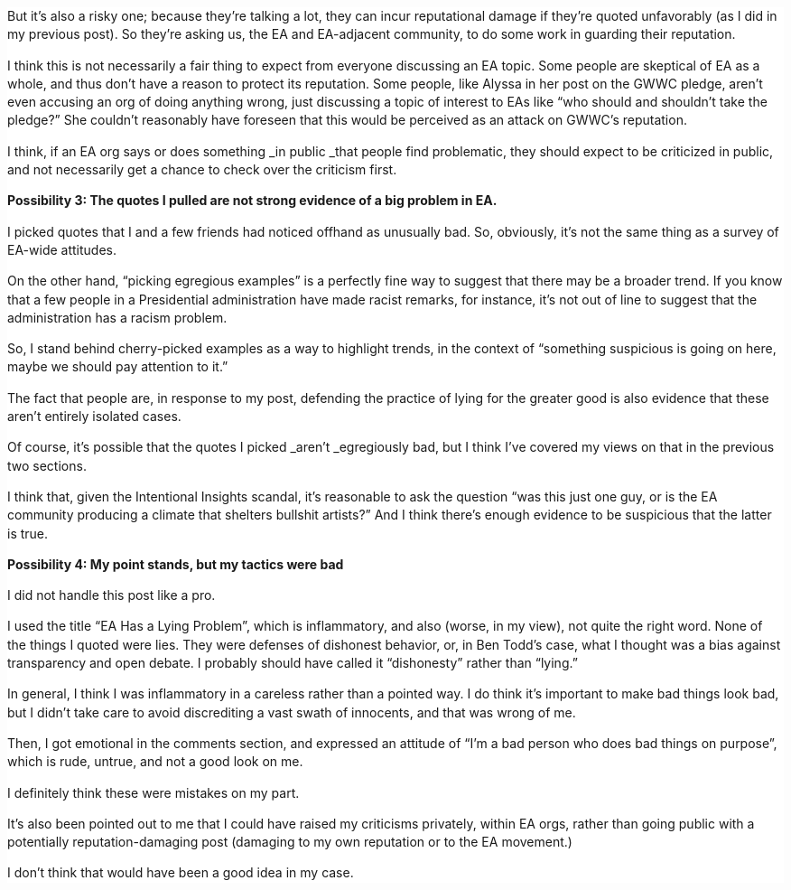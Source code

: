 But it’s also a risky one; because they’re talking a lot, they can incur reputational damage if they’re quoted unfavorably (as I did in my previous post).  So they’re asking us, the EA and EA-adjacent community, to do some work in guarding their reputation.

I think this is not necessarily a fair thing to expect from everyone discussing an EA topic. Some people are skeptical of EA as a whole, and thus don’t have a reason to protect its reputation. Some people, like Alyssa in her post on the GWWC pledge, aren’t even accusing an org of doing anything wrong, just discussing a topic of interest to EAs like “who should and shouldn’t take the pledge?” She couldn’t reasonably have foreseen that this would be perceived as an attack on GWWC’s reputation.

I think, if an EA org says or does something _in public _that people find problematic, they should expect to be criticized in public, and not necessarily get a chance to check over the criticism first.

**Possibility 3: The quotes I pulled are not strong evidence of a big problem in EA.**

I picked quotes that I and a few friends had noticed offhand as unusually bad.  So, obviously, it’s not the same thing as a survey of EA-wide attitudes.

On the other hand, “picking egregious examples” is a perfectly fine way to suggest that there may be a broader trend. If you know that a few people in a Presidential administration have made racist remarks, for instance, it’s not out of line to suggest that the administration has a racism problem.

So, I stand behind cherry-picked examples as a way to highlight trends, in the context of “something suspicious is going on here, maybe we should pay attention to it.”

The fact that people are, in response to my post, defending the practice of lying for the greater good is also evidence that these aren’t entirely isolated cases.

Of course, it’s possible that the quotes I picked _aren’t _egregiously bad, but I think I’ve covered my views on that in the previous two sections.

I think that, given the Intentional Insights scandal, it’s reasonable to ask the question “was this just one guy, or is the EA community producing a climate that shelters bullshit artists?”  And I think there’s enough evidence to be suspicious that the latter is true.

**Possibility 4: My point stands, but my tactics were bad**

I did not handle this post like a pro.

I used the title “EA Has a Lying Problem”, which is inflammatory, and also (worse, in my view), not quite the right word. None of the things I quoted were lies. They were defenses of dishonest behavior, or, in Ben Todd’s case, what I thought was a bias against transparency and open debate. I probably should have called it “dishonesty” rather than “lying.”

In general, I think I was inflammatory in a careless rather than a pointed way. I do think it’s important to make bad things look bad, but I didn’t take care to avoid discrediting a vast swath of innocents, and that was wrong of me.

Then, I got emotional in the comments section, and expressed an attitude of “I’m a bad person who does bad things on purpose”, which is rude, untrue, and not a good look on me.

I definitely think these were mistakes on my part.

It’s also been pointed out to me that I could have raised my criticisms privately, within EA orgs, rather than going public with a potentially reputation-damaging post (damaging to my own reputation or to the EA movement.)

I don’t think that would have been a good idea in my case.
